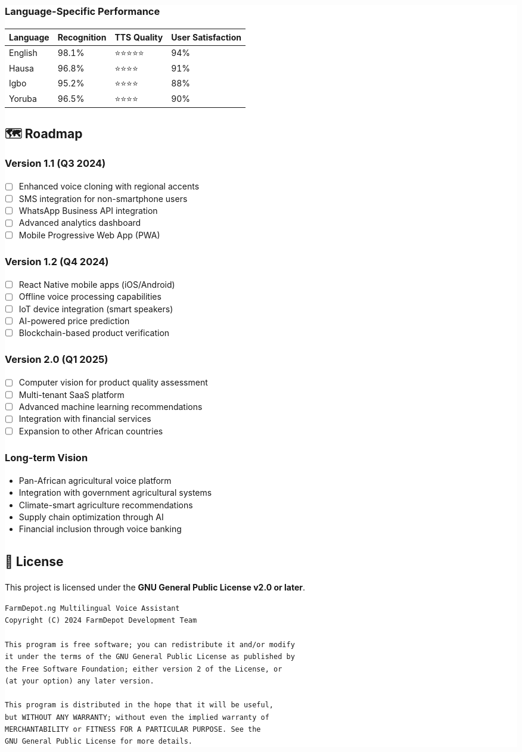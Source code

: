 ### **Language-Specific Performance**

| Language | Recognition | TTS Quality | User Satisfaction |
|----------|-------------|-------------|------------------|
| English | 98.1% | ⭐⭐⭐⭐⭐ | 94% |
| Hausa | 96.8% | ⭐⭐⭐⭐ | 91% |
| Igbo | 95.2% | ⭐⭐⭐⭐ | 88% |
| Yoruba | 96.5% | ⭐⭐⭐⭐ | 90% |

## 🗺️ Roadmap

### **Version 1.1** (Q3 2024)
- [ ] Enhanced voice cloning with regional accents
- [ ] SMS integration for non-smartphone users
- [ ] WhatsApp Business API integration
- [ ] Advanced analytics dashboard
- [ ] Mobile Progressive Web App (PWA)

### **Version 1.2** (Q4 2024)
- [ ] React Native mobile apps (iOS/Android)
- [ ] Offline voice processing capabilities
- [ ] IoT device integration (smart speakers)
- [ ] AI-powered price prediction
- [ ] Blockchain-based product verification

### **Version 2.0** (Q1 2025)
- [ ] Computer vision for product quality assessment
- [ ] Multi-tenant SaaS platform
- [ ] Advanced machine learning recommendations
- [ ] Integration with financial services
- [ ] Expansion to other African countries

### **Long-term Vision**
- Pan-African agricultural voice platform
- Integration with government agricultural systems
- Climate-smart agriculture recommendations
- Supply chain optimization through AI
- Financial inclusion through voice banking

## 📄 License

This project is licensed under the **GNU General Public License v2.0 or later**.

```
FarmDepot.ng Multilingual Voice Assistant
Copyright (C) 2024 FarmDepot Development Team

This program is free software; you can redistribute it and/or modify
it under the terms of the GNU General Public License as published by
the Free Software Foundation; either version 2 of the License, or
(at your option) any later version.

This program is distributed in the hope that it will be useful,
but WITHOUT ANY WARRANTY; without even the implied warranty of
MERCHANTABILITY or FITNESS FOR A PARTICULAR PURPOSE. See the
GNU General Public License for more details.
```
